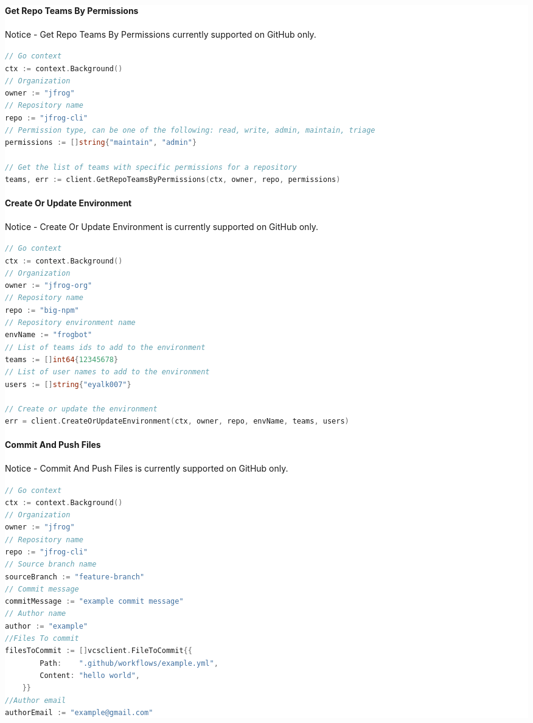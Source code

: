 ```go
```

#### Get Repo Teams By Permissions

Notice - Get Repo Teams By Permissions currently supported on GitHub only.

```go
// Go context
ctx := context.Background()
// Organization
owner := "jfrog"
// Repository name
repo := "jfrog-cli"
// Permission type, can be one of the following: read, write, admin, maintain, triage
permissions := []string{"maintain", "admin"}

// Get the list of teams with specific permissions for a repository
teams, err := client.GetRepoTeamsByPermissions(ctx, owner, repo, permissions)
```

#### Create Or Update Environment

Notice - Create Or Update Environment is currently supported on GitHub only.

```go
// Go context
ctx := context.Background()
// Organization
owner := "jfrog-org"
// Repository name
repo := "big-npm"
// Repository environment name
envName := "frogbot"
// List of teams ids to add to the environment
teams := []int64{12345678}
// List of user names to add to the environment
users := []string{"eyalk007"}
	
// Create or update the environment
err = client.CreateOrUpdateEnvironment(ctx, owner, repo, envName, teams, users)
```

#### Commit And Push Files

Notice - Commit And Push Files is currently supported on GitHub only.

```go
// Go context
ctx := context.Background()
// Organization
owner := "jfrog"
// Repository name
repo := "jfrog-cli"
// Source branch name
sourceBranch := "feature-branch"
// Commit message
commitMessage := "example commit message" 
// Author name
author := "example"
//Files To commit
filesToCommit := []vcsclient.FileToCommit{{
		Path:    ".github/workflows/example.yml",
		Content: "hello world",
	}}
//Author email
authorEmail := "example@gmail.com"

```